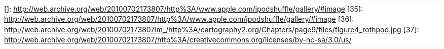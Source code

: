  []: http://web.archive.org/web/20100702173807/http%3A/www.apple.com/ipodshuffle/gallery/#image
 [35]: http://web.archive.org/web/20100702173807/http%3A/www.apple.com/ipodshuffle/gallery/#image
 [36]: http://web.archive.org/web/20100702173807im_/http%3A/cartography2.org/Chapters/page9/files/figure4_rothpod.jpg
 [37]: http://web.archive.org/web/20100702173807/http%3A/creativecommons.org/licenses/by-nc-sa/3.0/us/  

 [1]: http://web.archive.org/web/20100702173807/http%3A/geoweb.evans.txstate.edu/directory/faculty/fuhrmann/fuhrmann.html
 [2]: http://web.archive.org/web/20100702173807/http%3A/www.geography.wisc.edu/%7Eharrower/
 [3]: http://web.archive.org/web/20100702173807/http%3A/www.sensible.com/
 [4]: http://web.archive.org/web/20100702173807/http%3A/www.useit.com/
 [5]: http://web.archive.org/web/20100702173807/http%3A/www.jnd.org/
 [6]: http://web.archive.org/web/20100702173807/http%3A/www.geovista.psu.edu/members/maceachren/
 [7]: http://web.archive.org/web/20100702173807/http%3A/www.cs.umd.edu/hcil/members/cplaisant/
 [8]: http://web.archive.org/web/20100702173807/http%3A/www.personal.psu.edu/acr181/
 [9]: http://web.archive.org/web/20100702173807/http%3A/www.cs.umd.edu/%7Eben/
 [10]: http://web.archive.org/web/20100702173807/http%3A/cartography2.org/Chapters/page10/OverviewUI.html "Overview: The User Interface"
 [11]: http://web.archive.org/web/20100702173807/http%3A/www.cartogrammar.com/blog/the-music-of-geography-ohio-is-a-piano/
 [12]: http://web.archive.org/web/20100702173807/http%3A/www.amazon.com/Power-Maps-Denis-Wood/dp/0898624932
 [13]: http://web.archive.org/web/20100702173807/http%3A/cartography2.org/Chapters/page9/InterfaceEvaluation1.html#1
 [14]: http://web.archive.org/web/20100702173807/http%3A/en.wikipedia.org/wiki/HCI
 [15]: http://web.archive.org/web/20100702173807/http%3A/en.wikipedia.org/wiki/Information_visualization
 [16]: http://web.archive.org/web/20100702173807/http%3A/www.geovista.psu.edu/publications/NCI/Robinson_Auto_Carto_CAGIS_inpress_05.pdf
 [17]: http://web.archive.org/web/20100702173807/http%3A/www.ingentaconnect.com/content/acsm/cagis/2003/00000030/00000004/art00001
 [18]: http://web.archive.org/web/20100702173807im_/http%3A/cartography2.org/Chapters/page9/files/figure1_usercentered.jpg
 [19]: /web/20100702173807/http://scholar.google.com/scholar?hl=en&amp;q=usability%2Btesting&amp;btnG=Search
 [20]: /web/20100702173807/http://scholar.google.com/scholar?hl=en&amp;q=user%2Btesting&amp;btnG=Search
 [21]: /web/20100702173807/http://scholar.google.com/scholar?hl=en&amp;q=usability%2Bengineering&amp;btnG=Search
 [22]: /web/20100702173807/http://scholar.google.com/scholar?hl=en&amp;q=usability%2Binspection&amp;btnG=Search
 [23]: /web/20100702173807/http://scholar.google.com/scholar?hl=en&amp;q=methods%2Bin%2BHCI&amp;btnG=Search
 [24]: /web/20100702173807/http://scholar.google.com/scholar?hl=en&amp;q=human%2Bfactors%2Bresearch&amp;btnG=Search
 [25]: http://web.archive.org/web/20100702173807/http%3A/en.wikipedia.org/wiki/Positivism
 [26]: http://web.archive.org/web/20100702173807/http%3A/en.wikipedia.org/wiki/Semi-structured_interview
 [27]: http://web.archive.org/web/20100702173807/http%3A/en.wikipedia.org/wiki/Focus_groups
 [28]: http://web.archive.org/web/20100702173807/http%3A/en.wikipedia.org/wiki/Participant_observation
 [29]: /web/20100702173807/http://www.amazon.com/Designing-User-Interface-Human-Computer-Interaction/dp/0321537351/ref=sr_1_1?ie=UTF8&amp;s=books&amp;qid=1252010702&amp;sr=1-1
 [30]: /web/20100702173807/http://www.amazon.com/s/ref=nb_ss?url=search-alias%3Dstripbooks&amp;field-keywords=don%27t%2Bmake%2Bme%2Bthink&amp;x=0&amp;y=0
 [31]: http://web.archive.org/web/20100702173807/http%3A/www.usability.gov/
 [33]: /web/20100702173807/http://portal.acm.org/citation.cfm?id=1081432.1081556